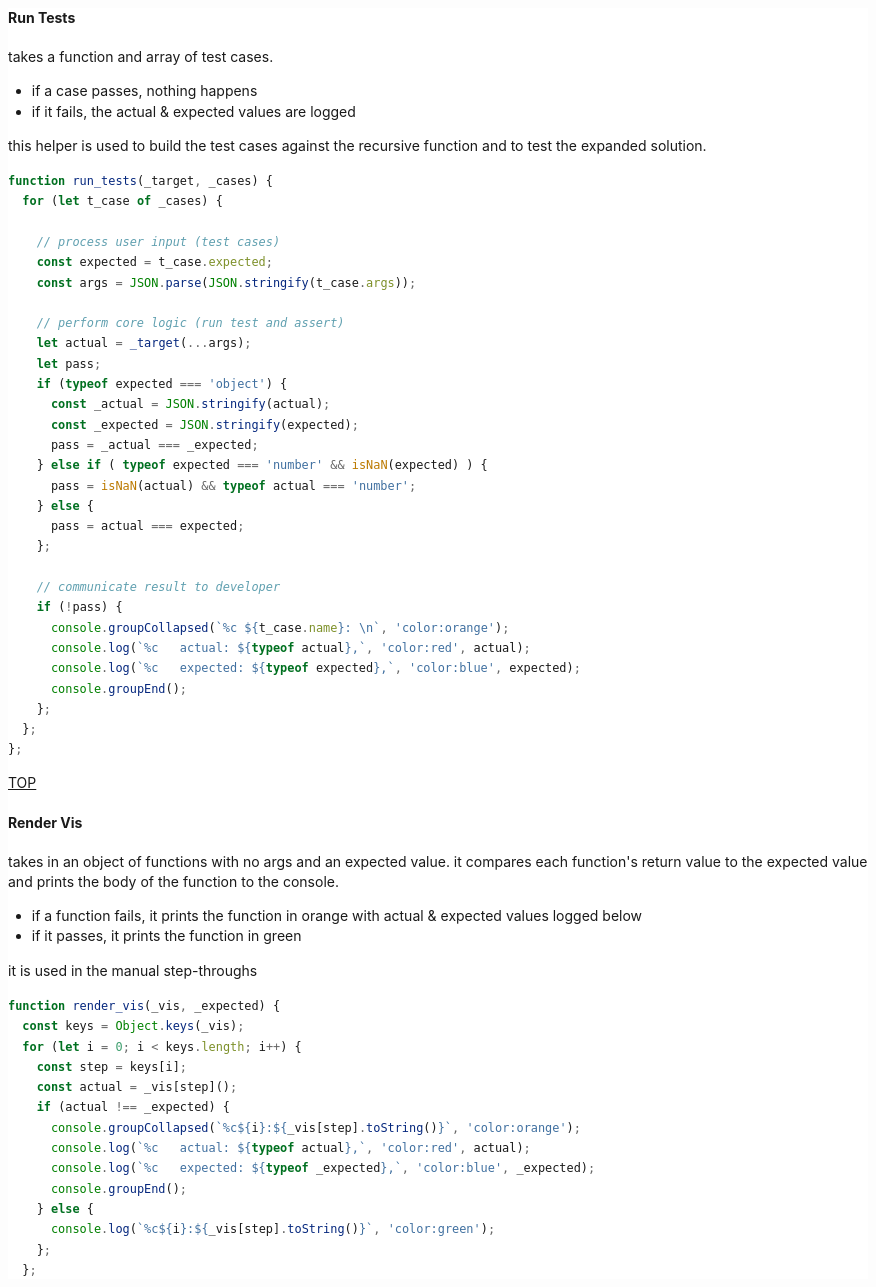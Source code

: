 
#### Run Tests

takes a function and array of test cases.
* if a case passes, nothing happens
* if it fails, the actual & expected values are logged

this helper is used to build the test cases against the recursive function and to test the expanded solution.

```js
function run_tests(_target, _cases) {
  for (let t_case of _cases) {

    // process user input (test cases)
    const expected = t_case.expected;
    const args = JSON.parse(JSON.stringify(t_case.args));

    // perform core logic (run test and assert)
    let actual = _target(...args);
    let pass;
    if (typeof expected === 'object') {
      const _actual = JSON.stringify(actual);
      const _expected = JSON.stringify(expected);
      pass = _actual === _expected;
    } else if ( typeof expected === 'number' && isNaN(expected) ) {
      pass = isNaN(actual) && typeof actual === 'number';
    } else {
      pass = actual === expected;
    };

    // communicate result to developer
    if (!pass) {
      console.groupCollapsed(`%c ${t_case.name}: \n`, 'color:orange');
      console.log(`%c   actual: ${typeof actual},`, 'color:red', actual);
      console.log(`%c   expected: ${typeof expected},`, 'color:blue', expected);
      console.groupEnd();
    };
  };
};
```
[TOP](#example-2)

#### Render Vis

takes in an object of functions with no args and an expected value.  it compares each function's return value to the expected value and prints the body of the function to the console.
* if a function fails, it prints the function in orange with actual & expected values logged below
* if it passes, it prints the function in green

it is used in the manual step-throughs

```js
function render_vis(_vis, _expected) {
  const keys = Object.keys(_vis);
  for (let i = 0; i < keys.length; i++) {
    const step = keys[i];
    const actual = _vis[step]();
    if (actual !== _expected) {
      console.groupCollapsed(`%c${i}:${_vis[step].toString()}`, 'color:orange');
      console.log(`%c   actual: ${typeof actual},`, 'color:red', actual);
      console.log(`%c   expected: ${typeof _expected},`, 'color:blue', _expected);
      console.groupEnd();
    } else {
      console.log(`%c${i}:${_vis[step].toString()}`, 'color:green');
    };
  };
```